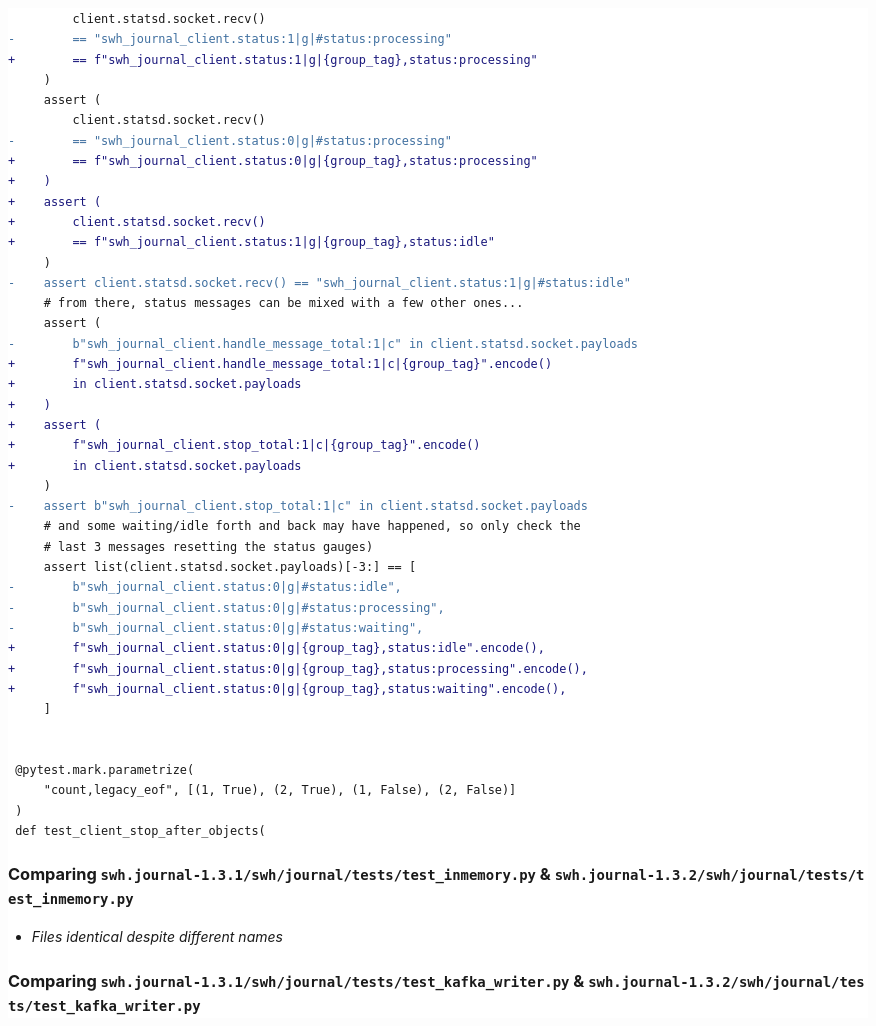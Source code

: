 ```diff
         client.statsd.socket.recv()
-        == "swh_journal_client.status:1|g|#status:processing"
+        == f"swh_journal_client.status:1|g|{group_tag},status:processing"
     )
     assert (
         client.statsd.socket.recv()
-        == "swh_journal_client.status:0|g|#status:processing"
+        == f"swh_journal_client.status:0|g|{group_tag},status:processing"
+    )
+    assert (
+        client.statsd.socket.recv()
+        == f"swh_journal_client.status:1|g|{group_tag},status:idle"
     )
-    assert client.statsd.socket.recv() == "swh_journal_client.status:1|g|#status:idle"
     # from there, status messages can be mixed with a few other ones...
     assert (
-        b"swh_journal_client.handle_message_total:1|c" in client.statsd.socket.payloads
+        f"swh_journal_client.handle_message_total:1|c|{group_tag}".encode()
+        in client.statsd.socket.payloads
+    )
+    assert (
+        f"swh_journal_client.stop_total:1|c|{group_tag}".encode()
+        in client.statsd.socket.payloads
     )
-    assert b"swh_journal_client.stop_total:1|c" in client.statsd.socket.payloads
     # and some waiting/idle forth and back may have happened, so only check the
     # last 3 messages resetting the status gauges)
     assert list(client.statsd.socket.payloads)[-3:] == [
-        b"swh_journal_client.status:0|g|#status:idle",
-        b"swh_journal_client.status:0|g|#status:processing",
-        b"swh_journal_client.status:0|g|#status:waiting",
+        f"swh_journal_client.status:0|g|{group_tag},status:idle".encode(),
+        f"swh_journal_client.status:0|g|{group_tag},status:processing".encode(),
+        f"swh_journal_client.status:0|g|{group_tag},status:waiting".encode(),
     ]
 
 
 @pytest.mark.parametrize(
     "count,legacy_eof", [(1, True), (2, True), (1, False), (2, False)]
 )
 def test_client_stop_after_objects(
```

### Comparing `swh.journal-1.3.1/swh/journal/tests/test_inmemory.py` & `swh.journal-1.3.2/swh/journal/tests/test_inmemory.py`

 * *Files identical despite different names*

### Comparing `swh.journal-1.3.1/swh/journal/tests/test_kafka_writer.py` & `swh.journal-1.3.2/swh/journal/tests/test_kafka_writer.py`
